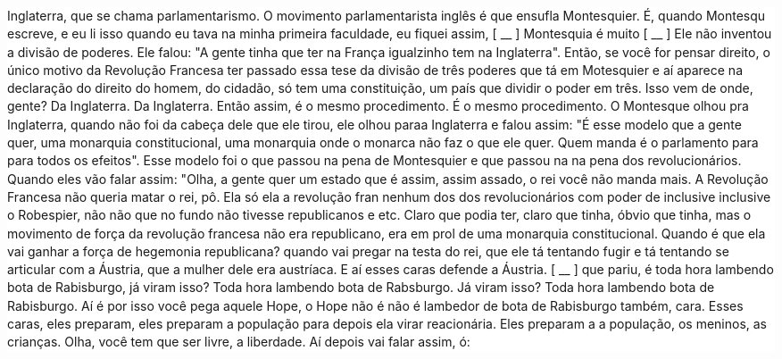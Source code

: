 Inglaterra, que se chama
parlamentarismo. O movimento
parlamentarista inglês é que ensufla
Montesquier. É, quando Montesqu escreve,
e eu li isso quando eu tava na minha
primeira faculdade, eu fiquei assim,
[ __ ] Montesquia é muito [ __ ] Ele
não inventou a divisão de poderes. Ele
falou: "A gente tinha que ter na França
igualzinho tem na Inglaterra". Então, se
você for pensar direito, o único motivo
da Revolução Francesa ter passado essa
tese da divisão de três poderes que tá
em Motesquier e aí aparece na declaração
do direito do homem, do cidadão, só tem
uma constituição, um país que dividir o
poder em três. Isso vem de onde, gente?
Da
Inglaterra. Da Inglaterra. Então assim,
é o mesmo procedimento. É o mesmo
procedimento. O Montesque olhou pra
Inglaterra, quando não foi da cabeça
dele que ele tirou, ele olhou paraa
Inglaterra e falou assim: "É esse modelo
que a gente quer, uma monarquia
constitucional, uma monarquia onde o
monarca não faz o que ele quer. Quem
manda é o parlamento para para todos os
efeitos". Esse modelo foi o que passou
na pena de Montesquier e que passou na
na pena dos revolucionários. Quando eles
vão falar assim: "Olha, a gente quer um
estado que é assim, assim assado, o rei
você não manda mais.
A Revolução Francesa não queria matar o
rei, pô. Ela só ela a revolução fran
nenhum dos dos revolucionários com poder
de inclusive inclusive o
Robespier, não não que no fundo não
tivesse republicanos e etc. Claro que
podia ter, claro que tinha, óbvio que
tinha, mas o movimento de força da
revolução francesa não era republicano,
era em prol de uma monarquia
constitucional. Quando é que ela vai
ganhar a força de hegemonia republicana?
quando vai pregar na testa do rei, que
ele tá tentando fugir e tá tentando se
articular com a Áustria, que a mulher
dele era austríaca. E aí esses caras
defende a Áustria. [ __ ] que pariu, é
toda hora lambendo bota de Rabisburgo,
já viram isso? Toda hora lambendo bota
de Rabsburgo. Já viram isso? Toda hora
lambendo bota de Rabisburgo. Aí é por
isso você pega aquele Hope, o Hope não é
não é lambedor de bota de Rabisburgo
também, cara. Esses caras, eles
preparam, eles preparam a
população para depois ela virar
reacionária. Eles preparam a a
população, os meninos, as crianças.
Olha, você tem que ser livre, a
liberdade. Aí depois vai falar assim, ó: